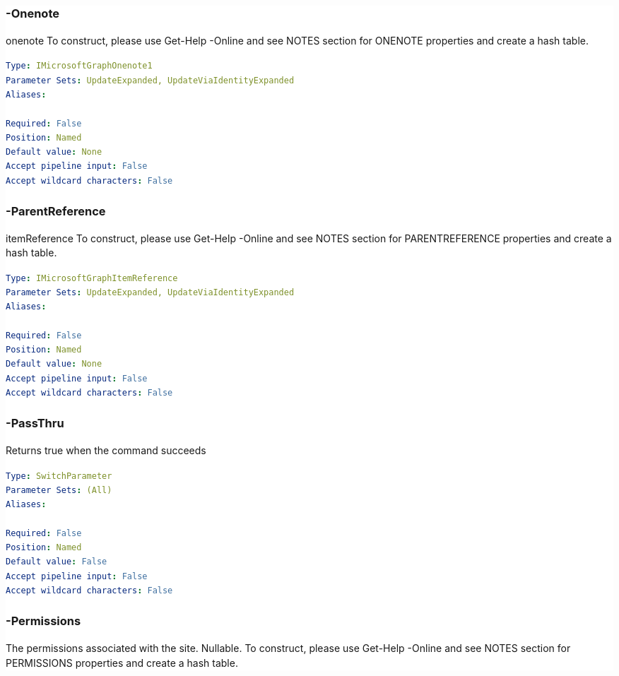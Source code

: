 ### -Onenote
onenote
To construct, please use Get-Help -Online and see NOTES section for ONENOTE properties and create a hash table.

```yaml
Type: IMicrosoftGraphOnenote1
Parameter Sets: UpdateExpanded, UpdateViaIdentityExpanded
Aliases:

Required: False
Position: Named
Default value: None
Accept pipeline input: False
Accept wildcard characters: False
```

### -ParentReference
itemReference
To construct, please use Get-Help -Online and see NOTES section for PARENTREFERENCE properties and create a hash table.

```yaml
Type: IMicrosoftGraphItemReference
Parameter Sets: UpdateExpanded, UpdateViaIdentityExpanded
Aliases:

Required: False
Position: Named
Default value: None
Accept pipeline input: False
Accept wildcard characters: False
```

### -PassThru
Returns true when the command succeeds

```yaml
Type: SwitchParameter
Parameter Sets: (All)
Aliases:

Required: False
Position: Named
Default value: False
Accept pipeline input: False
Accept wildcard characters: False
```

### -Permissions
The permissions associated with the site.
Nullable.
To construct, please use Get-Help -Online and see NOTES section for PERMISSIONS properties and create a hash table.
